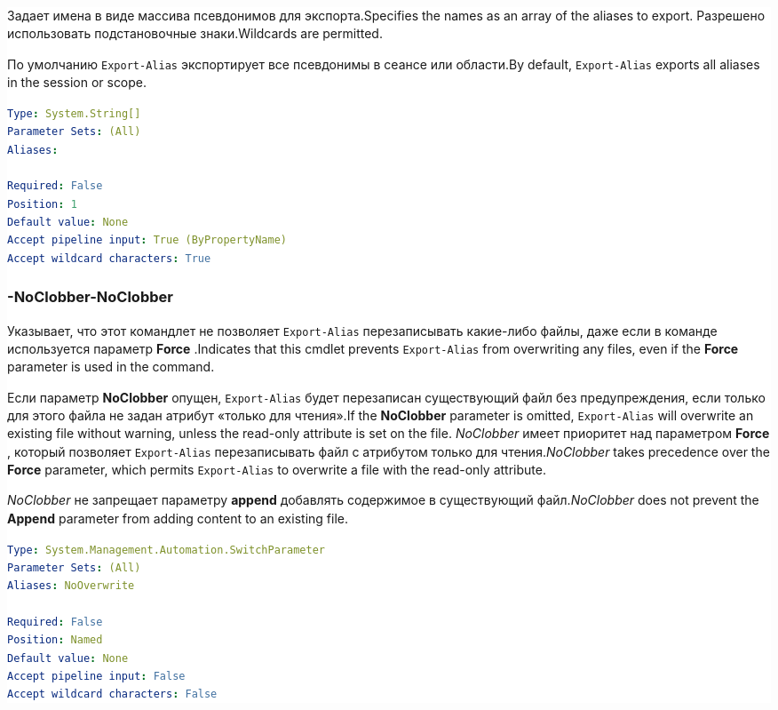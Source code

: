 <span data-ttu-id="83170-162">Задает имена в виде массива псевдонимов для экспорта.</span><span class="sxs-lookup"><span data-stu-id="83170-162">Specifies the names as an array of the aliases to export.</span></span>
<span data-ttu-id="83170-163">Разрешено использовать подстановочные знаки.</span><span class="sxs-lookup"><span data-stu-id="83170-163">Wildcards are permitted.</span></span>

<span data-ttu-id="83170-164">По умолчанию `Export-Alias` экспортирует все псевдонимы в сеансе или области.</span><span class="sxs-lookup"><span data-stu-id="83170-164">By default, `Export-Alias` exports all aliases in the session or scope.</span></span>

```yaml
Type: System.String[]
Parameter Sets: (All)
Aliases:

Required: False
Position: 1
Default value: None
Accept pipeline input: True (ByPropertyName)
Accept wildcard characters: True
```

### <span data-ttu-id="83170-165">-NoClobber</span><span class="sxs-lookup"><span data-stu-id="83170-165">-NoClobber</span></span>

<span data-ttu-id="83170-166">Указывает, что этот командлет не позволяет `Export-Alias` перезаписывать какие-либо файлы, даже если в команде используется параметр **Force** .</span><span class="sxs-lookup"><span data-stu-id="83170-166">Indicates that this cmdlet prevents `Export-Alias` from overwriting any files, even if the **Force** parameter is used in the command.</span></span>

<span data-ttu-id="83170-167">Если параметр **NoClobber** опущен, `Export-Alias` будет перезаписан существующий файл без предупреждения, если только для этого файла не задан атрибут «только для чтения».</span><span class="sxs-lookup"><span data-stu-id="83170-167">If the **NoClobber** parameter is omitted, `Export-Alias` will overwrite an existing file without warning, unless the read-only attribute is set on the file.</span></span>
<span data-ttu-id="83170-168">*NoClobber* имеет приоритет над параметром **Force** , который позволяет `Export-Alias` перезаписывать файл с атрибутом только для чтения.</span><span class="sxs-lookup"><span data-stu-id="83170-168">*NoClobber* takes precedence over the **Force** parameter, which permits `Export-Alias` to overwrite a file with the read-only attribute.</span></span>

<span data-ttu-id="83170-169">*NoClobber* не запрещает параметру **append** добавлять содержимое в существующий файл.</span><span class="sxs-lookup"><span data-stu-id="83170-169">*NoClobber* does not prevent the **Append** parameter from adding content to an existing file.</span></span>

```yaml
Type: System.Management.Automation.SwitchParameter
Parameter Sets: (All)
Aliases: NoOverwrite

Required: False
Position: Named
Default value: None
Accept pipeline input: False
Accept wildcard characters: False
```
